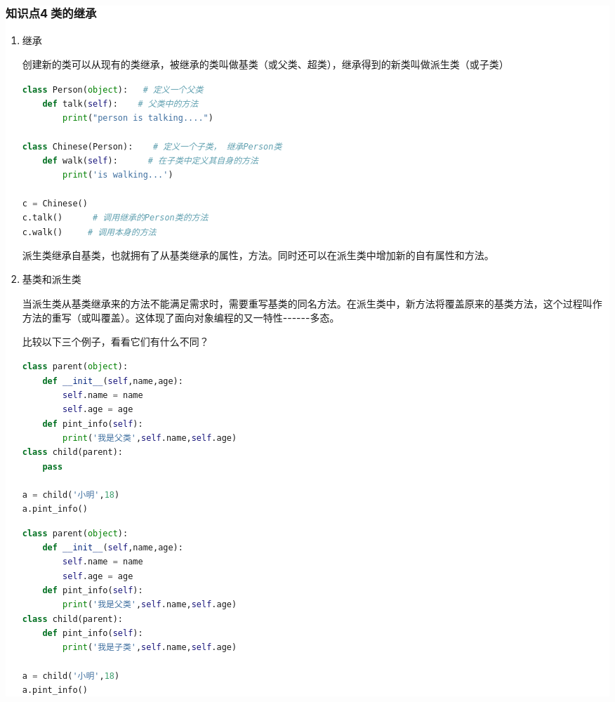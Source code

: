### 知识点4 类的继承

1. 继承

   创建新的类可以从现有的类继承，被继承的类叫做基类（或父类、超类），继承得到的新类叫做派生类（或子类）

   ~~~python
   class Person(object):   # 定义一个父类 
       def talk(self):    # 父类中的方法
           print("person is talking....")  
    
   class Chinese(Person):    # 定义一个子类， 继承Person类 
       def walk(self):      # 在子类中定义其自身的方法
           print('is walking...')
    
   c = Chinese()
   c.talk()      # 调用继承的Person类的方法
   c.walk()     # 调用本身的方法
   ~~~

   派生类继承自基类，也就拥有了从基类继承的属性，方法。同时还可以在派生类中增加新的自有属性和方法。

   

2. 基类和派生类

   ​		当派生类从基类继承来的方法不能满足需求时，需要重写基类的同名方法。在派生类中，新方法将覆盖原来的基类方法，这个过程叫作方法的重写（或叫覆盖）。这体现了面向对象编程的又一特性------多态。

   比较以下三个例子，看看它们有什么不同？

   ~~~python
   class parent(object):
       def __init__(self,name,age):
           self.name = name
           self.age = age
       def pint_info(self):
           print('我是父类',self.name,self.age)
   class child(parent):
       pass
   
   a = child('小明',18)
   a.pint_info()
   ~~~

   ~~~python
   class parent(object):
       def __init__(self,name,age):
           self.name = name
           self.age = age
       def pint_info(self):
           print('我是父类',self.name,self.age)
   class child(parent):
       def pint_info(self):
           print('我是子类',self.name,self.age)
           
   a = child('小明',18)
   a.pint_info()
   ~~~
